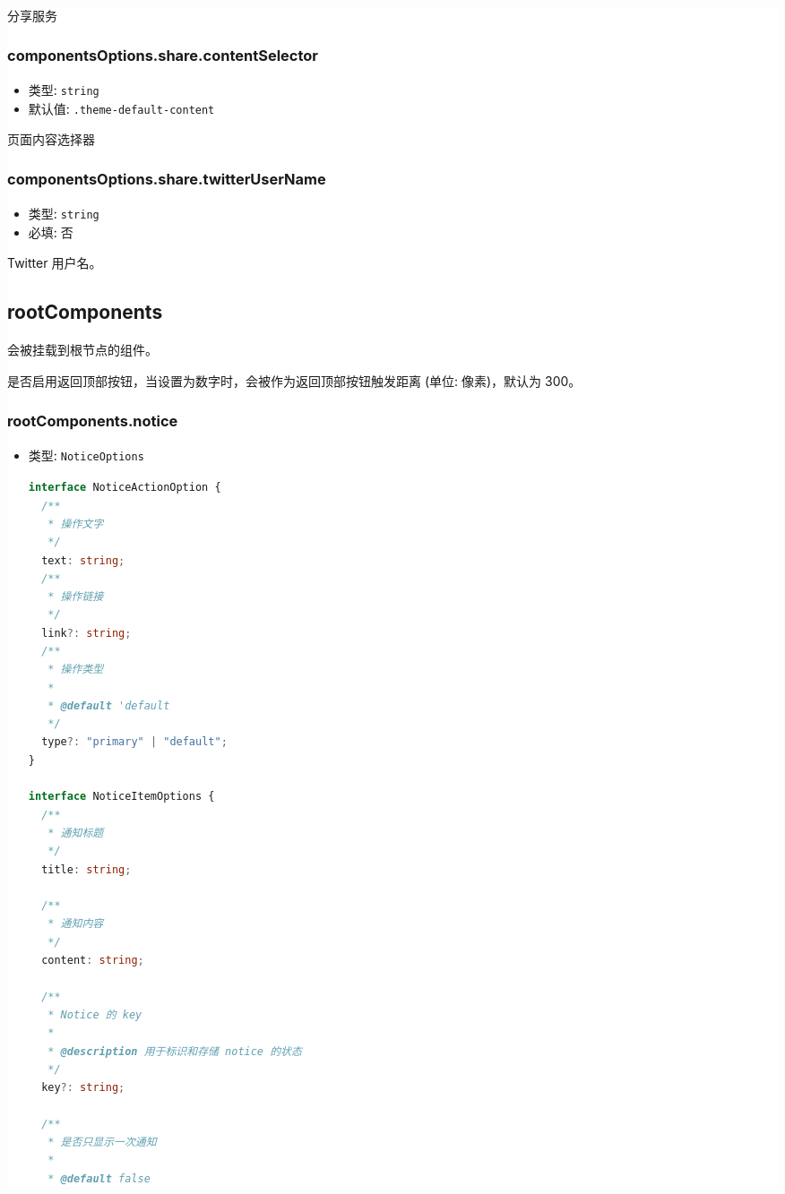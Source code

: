 分享服务

### componentsOptions.share.contentSelector

- 类型: `string`
- 默认值: `.theme-default-content`

页面内容选择器

### componentsOptions.share.twitterUserName

- 类型: `string`
- 必填: 否

Twitter 用户名。

## rootComponents

会被挂载到根节点的组件。

是否启用返回顶部按钮，当设置为数字时，会被作为返回顶部按钮触发距离 (单位: 像素)，默认为 300。

### rootComponents.notice

- 类型: `NoticeOptions`

  ```ts
  interface NoticeActionOption {
    /**
     * 操作文字
     */
    text: string;
    /**
     * 操作链接
     */
    link?: string;
    /**
     * 操作类型
     *
     * @default 'default
     */
    type?: "primary" | "default";
  }

  interface NoticeItemOptions {
    /**
     * 通知标题
     */
    title: string;

    /**
     * 通知内容
     */
    content: string;

    /**
     * Notice 的 key
     *
     * @description 用于标识和存储 notice 的状态
     */
    key?: string;

    /**
     * 是否只显示一次通知
     *
     * @default false
  ```